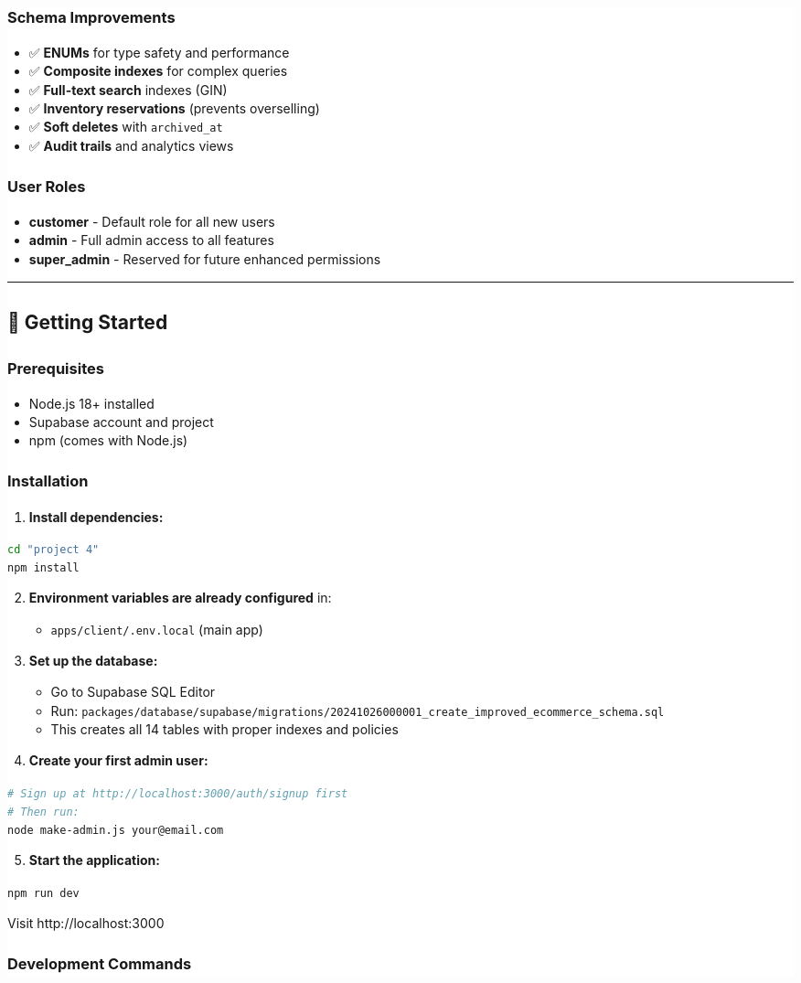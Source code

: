 ### Schema Improvements
- ✅ **ENUMs** for type safety and performance
- ✅ **Composite indexes** for complex queries
- ✅ **Full-text search** indexes (GIN)
- ✅ **Inventory reservations** (prevents overselling)
- ✅ **Soft deletes** with `archived_at`
- ✅ **Audit trails** and analytics views

### User Roles
- **customer** - Default role for all new users
- **admin** - Full admin access to all features
- **super_admin** - Reserved for future enhanced permissions

---

## 🚀 Getting Started

### Prerequisites
- Node.js 18+ installed
- Supabase account and project
- npm (comes with Node.js)

### Installation

1. **Install dependencies:**
```bash
cd "project 4"
npm install
```

2. **Environment variables are already configured** in:
   - `apps/client/.env.local` (main app)

3. **Set up the database:**
   - Go to Supabase SQL Editor
   - Run: `packages/database/supabase/migrations/20241026000001_create_improved_ecommerce_schema.sql`
   - This creates all 14 tables with proper indexes and policies

4. **Create your first admin user:**
```bash
# Sign up at http://localhost:3000/auth/signup first
# Then run:
node make-admin.js your@email.com
```

5. **Start the application:**
```bash
npm run dev
```

Visit http://localhost:3000

### Development Commands
